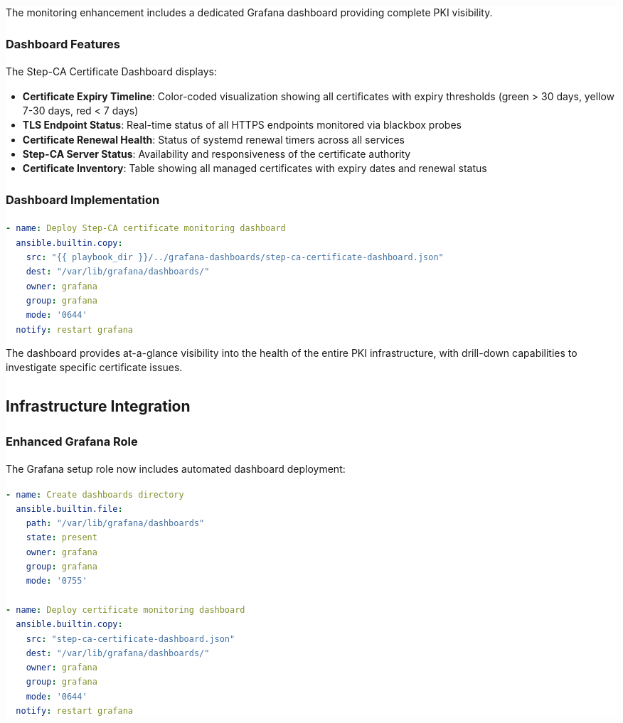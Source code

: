 The monitoring enhancement includes a dedicated Grafana dashboard providing complete PKI visibility.

### Dashboard Features

The Step-CA Certificate Dashboard displays:

- **Certificate Expiry Timeline**: Color-coded visualization showing all certificates with expiry thresholds (green > 30 days, yellow 7-30 days, red < 7 days)
- **TLS Endpoint Status**: Real-time status of all HTTPS endpoints monitored via blackbox probes
- **Certificate Renewal Health**: Status of systemd renewal timers across all services
- **Step-CA Server Status**: Availability and responsiveness of the certificate authority
- **Certificate Inventory**: Table showing all managed certificates with expiry dates and renewal status

### Dashboard Implementation

```yaml
- name: Deploy Step-CA certificate monitoring dashboard
  ansible.builtin.copy:
    src: "{{ playbook_dir }}/../grafana-dashboards/step-ca-certificate-dashboard.json"
    dest: "/var/lib/grafana/dashboards/"
    owner: grafana
    group: grafana
    mode: '0644'
  notify: restart grafana
```

The dashboard provides at-a-glance visibility into the health of the entire PKI infrastructure, with drill-down capabilities to investigate specific certificate issues.

## Infrastructure Integration

### Enhanced Grafana Role

The Grafana setup role now includes automated dashboard deployment:

```yaml
- name: Create dashboards directory
  ansible.builtin.file:
    path: "/var/lib/grafana/dashboards"
    state: present
    owner: grafana
    group: grafana
    mode: '0755'

- name: Deploy certificate monitoring dashboard
  ansible.builtin.copy:
    src: "step-ca-certificate-dashboard.json"
    dest: "/var/lib/grafana/dashboards/"
    owner: grafana
    group: grafana
    mode: '0644'
  notify: restart grafana
```
